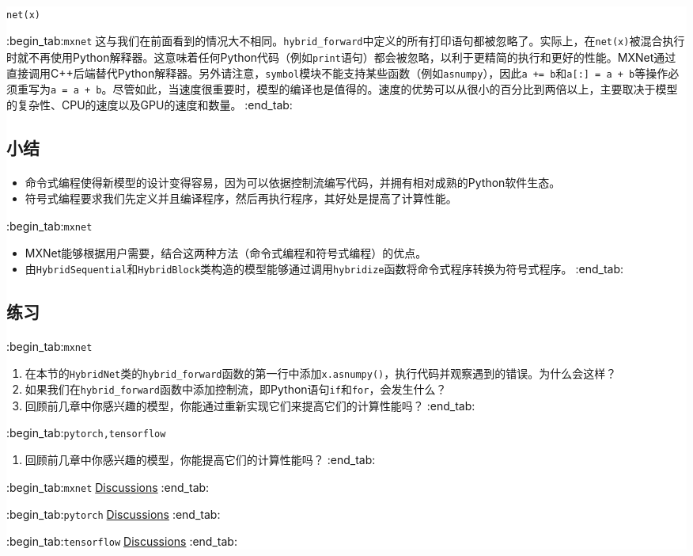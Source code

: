 ```{.python .input}
net(x)
```

:begin_tab:`mxnet`
这与我们在前面看到的情况大不相同。`hybrid_forward`中定义的所有打印语句都被忽略了。实际上，在`net(x)`被混合执行时就不再使用Python解释器。这意味着任何Python代码（例如`print`语句）都会被忽略，以利于更精简的执行和更好的性能。MXNet通过直接调用C++后端替代Python解释器。另外请注意，`symbol`模块不能支持某些函数（例如`asnumpy`），因此`a += b`和`a[:] = a + b`等操作必须重写为`a = a + b`。尽管如此，当速度很重要时，模型的编译也是值得的。速度的优势可以从很小的百分比到两倍以上，主要取决于模型的复杂性、CPU的速度以及GPU的速度和数量。
:end_tab:

## 小结

* 命令式编程使得新模型的设计变得容易，因为可以依据控制流编写代码，并拥有相对成熟的Python软件生态。
* 符号式编程要求我们先定义并且编译程序，然后再执行程序，其好处是提高了计算性能。

:begin_tab:`mxnet`
* MXNet能够根据用户需要，结合这两种方法（命令式编程和符号式编程）的优点。
* 由`HybridSequential`和`HybridBlock`类构造的模型能够通过调用`hybridize`函数将命令式程序转换为符号式程序。
:end_tab:

## 练习

:begin_tab:`mxnet`
1. 在本节的`HybridNet`类的`hybrid_forward`函数的第一行中添加`x.asnumpy()`，执行代码并观察遇到的错误。为什么会这样？
1. 如果我们在`hybrid_forward`函数中添加控制流，即Python语句`if`和`for`，会发生什么？
1. 回顾前几章中你感兴趣的模型，你能通过重新实现它们来提高它们的计算性能吗？
:end_tab:

:begin_tab:`pytorch,tensorflow`
1. 回顾前几章中你感兴趣的模型，你能提高它们的计算性能吗？
:end_tab:

:begin_tab:`mxnet`
[Discussions](https://discuss.d2l.ai/t/2789)
:end_tab:

:begin_tab:`pytorch`
[Discussions](https://discuss.d2l.ai/t/2788)
:end_tab:

:begin_tab:`tensorflow`
[Discussions](https://discuss.d2l.ai/t/2787)
:end_tab:
